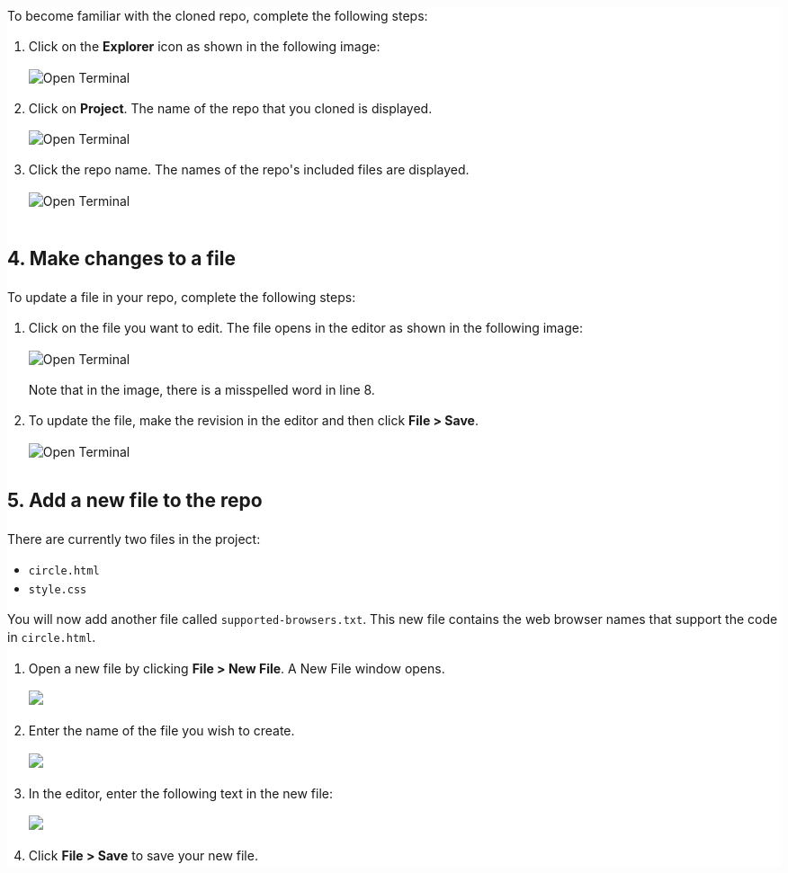 To become familiar with the cloned repo, complete the following steps:

1.  Click on the **Explorer** icon as shown in the following image:

    ![Open Terminal](https://cf-courses-data.s3.us.cloud-object-storage.appdomain.cloud/IBMDeveloperSkillsNetwork-CD0101EN-SkillsNetwork/labs/Theia%20Labs/04%20-%20GitHub/Lab%20Using%20git%20on%20Theia/images/click-explorer.png)

2.  Click on **Project**. The name of the repo that you cloned is displayed.

    ![Open Terminal](https://cf-courses-data.s3.us.cloud-object-storage.appdomain.cloud/IBMDeveloperSkillsNetwork-CD0101EN-SkillsNetwork/labs/Theia%20Labs/04%20-%20GitHub/Lab%20Using%20git%20on%20Theia/images/click-project.png)

3.  Click the repo name.  The names of the repo's included files are displayed.

    ![Open Terminal](https://cf-courses-data.s3.us.cloud-object-storage.appdomain.cloud/IBMDeveloperSkillsNetwork-CD0101EN-SkillsNetwork/labs/Theia%20Labs/04%20-%20GitHub/Lab%20Using%20git%20on%20Theia/images/files-list.png)

# 

## 4. Make changes to a file

To update a file in your repo, complete the following steps:

1.  Click on the file you want to edit. The file opens in the editor as shown in the following image:

    ![Open Terminal](https://cf-courses-data.s3.us.cloud-object-storage.appdomain.cloud/IBMDeveloperSkillsNetwork-CD0101EN-SkillsNetwork/labs/Theia%20Labs/04%20-%20GitHub/Lab%20Using%20git%20on%20Theia/images/open-file.png)

    Note that in the image, there is a misspelled word in line 8.

2.  To update the file, make the revision in the editor and then click **File > Save**.

    ![Open Terminal](https://cf-courses-data.s3.us.cloud-object-storage.appdomain.cloud/IBMDeveloperSkillsNetwork-CD0101EN-SkillsNetwork/labs/Theia%20Labs/04%20-%20GitHub/Lab%20Using%20git%20on%20Theia/images/save-file.png)

## 5. Add a new file to the repo

There are currently two files in the project:

*   `circle.html`
*   `style.css`

You will now add another file called `supported-browsers.txt`. This new file contains the web browser names that support the code in `circle.html`.

1.  Open a new file by clicking **File > New File**. A New File window opens.

    ![](https://cf-courses-data.s3.us.cloud-object-storage.appdomain.cloud/IBMDeveloperSkillsNetwork-CD0101EN-SkillsNetwork/labs/Theia%20Labs/04%20-%20GitHub/Lab%20Using%20git%20on%20Theia/images/new-file.png)

2.  Enter the name of the file you wish to create.

    ![](https://cf-courses-data.s3.us.cloud-object-storage.appdomain.cloud/IBMDeveloperSkillsNetwork-CD0101EN-SkillsNetwork/labs/Theia%20Labs/04%20-%20GitHub/Lab%20Using%20git%20on%20Theia/images/new-file-name.png)

3.  In the editor, enter the following text in the new file:

    ![](https://cf-courses-data.s3.us.cloud-object-storage.appdomain.cloud/IBMDeveloperSkillsNetwork-CD0101EN-SkillsNetwork/labs/Theia%20Labs/04%20-%20GitHub/Lab%20Using%20git%20on%20Theia/images/newly-opened-file.png)

4.  Click **File > Save** to save your new file.

# 
